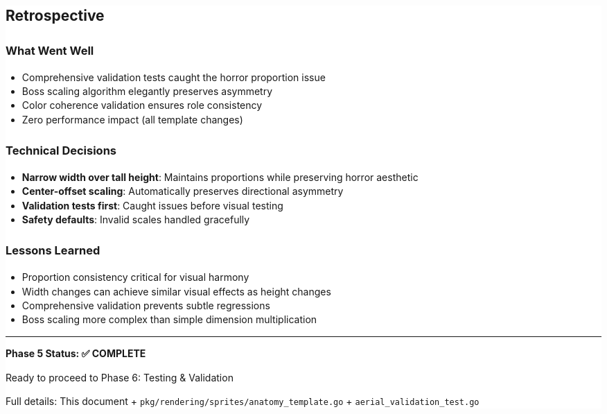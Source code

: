 ## Retrospective

### What Went Well
- Comprehensive validation tests caught the horror proportion issue
- Boss scaling algorithm elegantly preserves asymmetry
- Color coherence validation ensures role consistency
- Zero performance impact (all template changes)

### Technical Decisions
- **Narrow width over tall height**: Maintains proportions while preserving horror aesthetic
- **Center-offset scaling**: Automatically preserves directional asymmetry
- **Validation tests first**: Caught issues before visual testing
- **Safety defaults**: Invalid scales handled gracefully

### Lessons Learned
- Proportion consistency critical for visual harmony
- Width changes can achieve similar visual effects as height changes
- Comprehensive validation prevents subtle regressions
- Boss scaling more complex than simple dimension multiplication

---

**Phase 5 Status: ✅ COMPLETE**

Ready to proceed to Phase 6: Testing & Validation

Full details: This document + `pkg/rendering/sprites/anatomy_template.go` + `aerial_validation_test.go`
